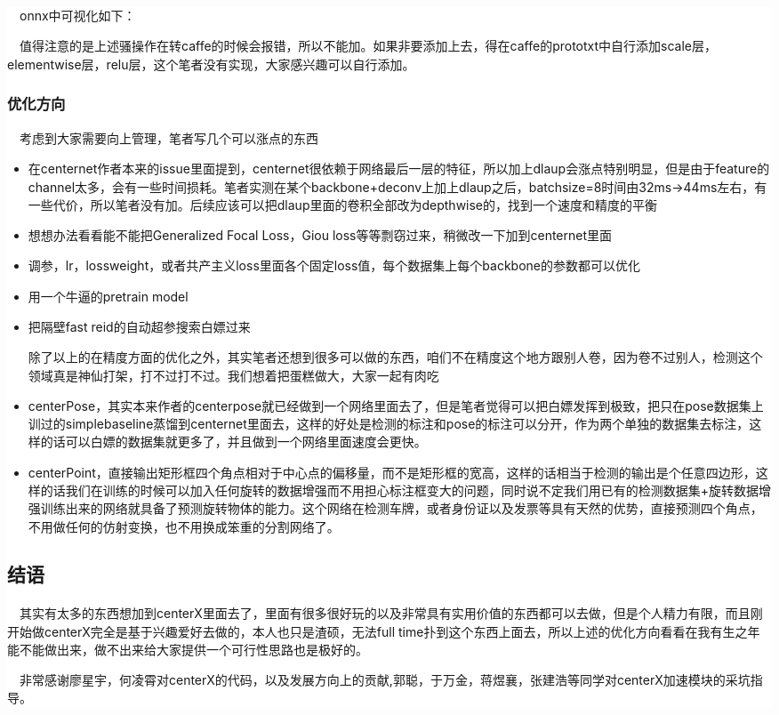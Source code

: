　onnx中可视化如下：
  
　值得注意的是上述骚操作在转caffe的时候会报错，所以不能加。如果非要添加上去，得在caffe的prototxt中自行添加scale层，elementwise层，relu层，这个笔者没有实现，大家感兴趣可以自行添加。

  
### 优化方向

　考虑到大家需要向上管理，笔者写几个可以涨点的东西

- 在centernet作者本来的issue里面提到，centernet很依赖于网络最后一层的特征，所以加上dlaup会涨点特别明显，但是由于feature的channel太多，会有一些时间损耗。笔者实测在某个backbone+deconv上加上dlaup之后，batchsize=8时间由32ms->44ms左右，有一些代价，所以笔者没有加。后续应该可以把dlaup里面的卷积全部改为depthwise的，找到一个速度和精度的平衡
- 想想办法看看能不能把Generalized Focal Loss，Giou loss等等剽窃过来，稍微改一下加到centernet里面
- 调参，lr，lossweight，或者共产主义loss里面各个固定loss值，每个数据集上每个backbone的参数都可以优化
- 用一个牛逼的pretrain model
- 把隔壁fast reid的自动超参搜索白嫖过来

  除了以上的在精度方面的优化之外，其实笔者还想到很多可以做的东西，咱们不在精度这个地方跟别人卷，因为卷不过别人，检测这个领域真是神仙打架，打不过打不过。我们想着把蛋糕做大，大家一起有肉吃
  
- centerPose，其实本来作者的centerpose就已经做到一个网络里面去了，但是笔者觉得可以把白嫖发挥到极致，把只在pose数据集上训过的simplebaseline蒸馏到centernet里面去，这样的好处是检测的标注和pose的标注可以分开，作为两个单独的数据集去标注，这样的话可以白嫖的数据集就更多了，并且做到一个网络里面速度会更快。
- centerPoint，直接输出矩形框四个角点相对于中心点的偏移量，而不是矩形框的宽高，这样的话相当于检测的输出是个任意四边形，这样的话我们在训练的时候可以加入任何旋转的数据增强而不用担心标注框变大的问题，同时说不定我们用已有的检测数据集+旋转数据增强训练出来的网络就具备了预测旋转物体的能力。这个网络在检测车牌，或者身份证以及发票等具有天然的优势，直接预测四个角点，不用做任何的仿射变换，也不用换成笨重的分割网络了。

## 结语

　其实有太多的东西想加到centerX里面去了，里面有很多很好玩的以及非常具有实用价值的东西都可以去做，但是个人精力有限，而且刚开始做centerX完全是基于兴趣爱好去做的，本人也只是渣硕，无法full time扑到这个东西上面去，所以上述的优化方向看看在我有生之年能不能做出来，做不出来给大家提供一个可行性思路也是极好的。

　非常感谢廖星宇，何凌霄对centerX的代码，以及发展方向上的贡献,郭聪，于万金，蒋煜襄，张建浩等同学对centerX加速模块的采坑指导。